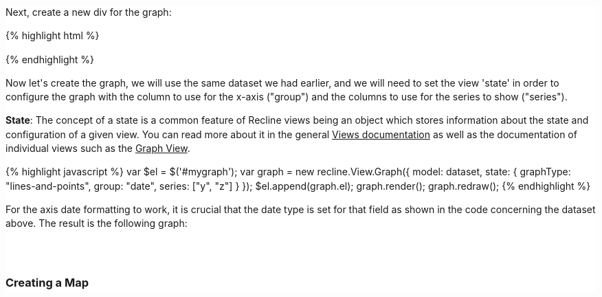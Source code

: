 Next, create a new div for the graph:

{% highlight html %}
<div id="mygraph"></div>
{% endhighlight %}

Now let's create the graph, we will use the same dataset we had earlier, and we will need to set the view 'state' in order to configure the graph with the column to use for the x-axis ("group") and the columns to use for the series to show ("series").

<div class="alert alert-info">
<strong>State</strong>: The concept of a state is a common feature of Recline views being an object
which stores information about the state and configuration of a given view. You
can read more about it in the general <a href="../docs/views.html">Views
documentation</a> as well as the documentation of individual views such as the
<a href="../docs/src/view.graph.html">Graph View</a>.
</div>

{% highlight javascript %}
var $el = $('#mygraph');
var graph = new recline.View.Graph({
  model: dataset,
  state: {
    graphType: "lines-and-points",
    group: "date",
    series: ["y", "z"]
  }
});
$el.append(graph.el);
graph.render();
graph.redraw();
{% endhighlight %}

For the axis date formatting to work, it is crucial that the date type is set for that field as shown in the code concerning the dataset above. The result is the following graph:

<div id="mygraph" style="margin-bottom: 30px;">&nbsp;</div>

<script type="text/javascript">
dataset.fields.models[1].attributes.type = 'date';
var $el = $('#mygraph');
var graph = new recline.View.Graph({
  model: dataset,
  state: {
    graphType: "lines-and-points",
    group: "date",
    series: ["y", "z"]
  }
});
$el.append(graph.el);
graph.render();
graph.redraw();
</script>

### Creating a Map
